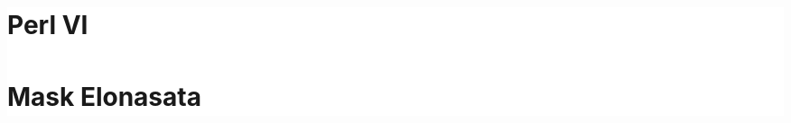 <iframe width="560" height="315" src="https://www.youtube-nocookie.com/embed/wJudurbkv1E" frameborder="0" allow="accelerometer; autoplay; clipboard-write; encrypted-media; gyroscope; picture-in-picture" allowfullscreen></iframe>
<iframe width="560" height="315" src="https://www.youtube-nocookie.com/embed/8ykEy-yPBFc" frameborder="0" allow="accelerometer; autoplay; clipboard-write; encrypted-media; gyroscope; picture-in-picture" allowfullscreen></iframe>
<iframe width="560" height="315" src="https://www.youtube-nocookie.com/embed/OKo4BlYeCVE" frameborder="0" allow="accelerometer; autoplay; clipboard-write; encrypted-media; gyroscope; picture-in-picture" allowfullscreen></iframe>
<iframe width="560" height="315" src="https://www.youtube-nocookie.com/embed/dqR-q_f5zxI" frameborder="0" allow="accelerometer; autoplay; clipboard-write; encrypted-media; gyroscope; picture-in-picture" allowfullscreen></iframe>
<iframe width="560" height="315" src="https://www.youtube-nocookie.com/embed/h0MreS3bWak" frameborder="0" allow="accelerometer; autoplay; clipboard-write; encrypted-media; gyroscope; picture-in-picture" allowfullscreen></iframe>
<iframe width="560" height="315" src="https://www.youtube-nocookie.com/embed/p_GxHmiqvkY" frameborder="0" allow="accelerometer; autoplay; clipboard-write; encrypted-media; gyroscope; picture-in-picture" allowfullscreen></iframe>

# Perl VI

<iframe width="560" height="315" src="https://www.youtube-nocookie.com/embed/rTVjnBo96Ug" frameborder="0" allow="accelerometer; autoplay; clipboard-write; encrypted-media; gyroscope; picture-in-picture" allowfullscreen></iframe>
<iframe width="560" height="315" src="https://www.youtube-nocookie.com/embed/3YjWuKXdkI8" frameborder="0" allow="accelerometer; autoplay; clipboard-write; encrypted-media; gyroscope; picture-in-picture" allowfullscreen></iframe>
<iframe width="560" height="315" src="https://www.youtube-nocookie.com/embed/MVIUQaW8Z9M" frameborder="0" allow="accelerometer; autoplay; clipboard-write; encrypted-media; gyroscope; picture-in-picture" allowfullscreen></iframe>
<iframe width="560" height="315" src="https://www.youtube-nocookie.com/embed/V76psBrEypg" frameborder="0" allow="accelerometer; autoplay; clipboard-write; encrypted-media; gyroscope; picture-in-picture" allowfullscreen></iframe>

# Mask Elonasata

<iframe width="560" height="315" src="https://www.youtube-nocookie.com/embed/YtnBsvu72kY" frameborder="0" allow="accelerometer; autoplay; clipboard-write; encrypted-media; gyroscope; picture-in-picture" allowfullscreen></iframe>
<iframe width="560" height="315" src="https://www.youtube-nocookie.com/embed/f8Huw00UPRA" frameborder="0" allow="accelerometer; autoplay; clipboard-write; encrypted-media; gyroscope; picture-in-picture" allowfullscreen></iframe>
<iframe width="560" height="315" src="https://www.youtube-nocookie.com/embed/IyIUwdcspDM" frameborder="0" allow="accelerometer; autoplay; clipboard-write; encrypted-media; gyroscope; picture-in-picture" allowfullscreen></iframe>
<iframe width="560" height="315" src="https://www.youtube-nocookie.com/embed/0YLgTCH2i4E" frameborder="0" allow="accelerometer; autoplay; clipboard-write; encrypted-media; gyroscope; picture-in-picture" allowfullscreen></iframe>
<iframe width="560" height="315" src="https://www.youtube-nocookie.com/embed/ZW1etSqWzr4" frameborder="0" allow="accelerometer; autoplay; clipboard-write; encrypted-media; gyroscope; picture-in-picture" allowfullscreen></iframe>
<iframe width="560" height="315" src="https://www.youtube-nocookie.com/embed/iYYRH4apXDo" frameborder="0" allow="accelerometer; autoplay; clipboard-write; encrypted-media; gyroscope; picture-in-picture" allowfullscreen></iframe>
<iframe width="560" height="315" src="https://www.youtube-nocookie.com/embed/5Lv3vqRbXFo" frameborder="0" allow="accelerometer; autoplay; clipboard-write; encrypted-media; gyroscope; picture-in-picture" allowfullscreen></iframe>
<iframe width="560" height="315" src="https://www.youtube-nocookie.com/embed/fHjZQb-kGek" frameborder="0" allow="accelerometer; autoplay; clipboard-write; encrypted-media; gyroscope; picture-in-picture" allowfullscreen></iframe>